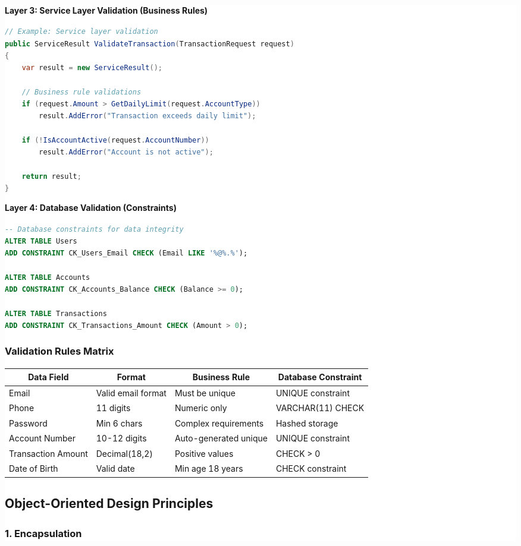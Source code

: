 
**Layer 3: Service Layer Validation (Business Rules)**

```csharp
// Example: Service layer validation
public ServiceResult ValidateTransaction(TransactionRequest request)
{
    var result = new ServiceResult();

    // Business rule validations
    if (request.Amount > GetDailyLimit(request.AccountType))
        result.AddError("Transaction exceeds daily limit");

    if (!IsAccountActive(request.AccountNumber))
        result.AddError("Account is not active");

    return result;
}
```

**Layer 4: Database Validation (Constraints)**

```sql
-- Database constraints for data integrity
ALTER TABLE Users
ADD CONSTRAINT CK_Users_Email CHECK (Email LIKE '%@%.%');

ALTER TABLE Accounts
ADD CONSTRAINT CK_Accounts_Balance CHECK (Balance >= 0);

ALTER TABLE Transactions
ADD CONSTRAINT CK_Transactions_Amount CHECK (Amount > 0);
```

### Validation Rules Matrix

| Data Field         | Format             | Business Rule         | Database Constraint |
| ------------------ | ------------------ | --------------------- | ------------------- |
| Email              | Valid email format | Must be unique        | UNIQUE constraint   |
| Phone              | 11 digits          | Numeric only          | VARCHAR(11) CHECK   |
| Password           | Min 6 chars        | Complex requirements  | Hashed storage      |
| Account Number     | 10-12 digits       | Auto-generated unique | UNIQUE constraint   |
| Transaction Amount | Decimal(18,2)      | Positive values       | CHECK > 0           |
| Date of Birth      | Valid date         | Min age 18 years      | CHECK constraint    |

## Object-Oriented Design Principles

### 1. Encapsulation
